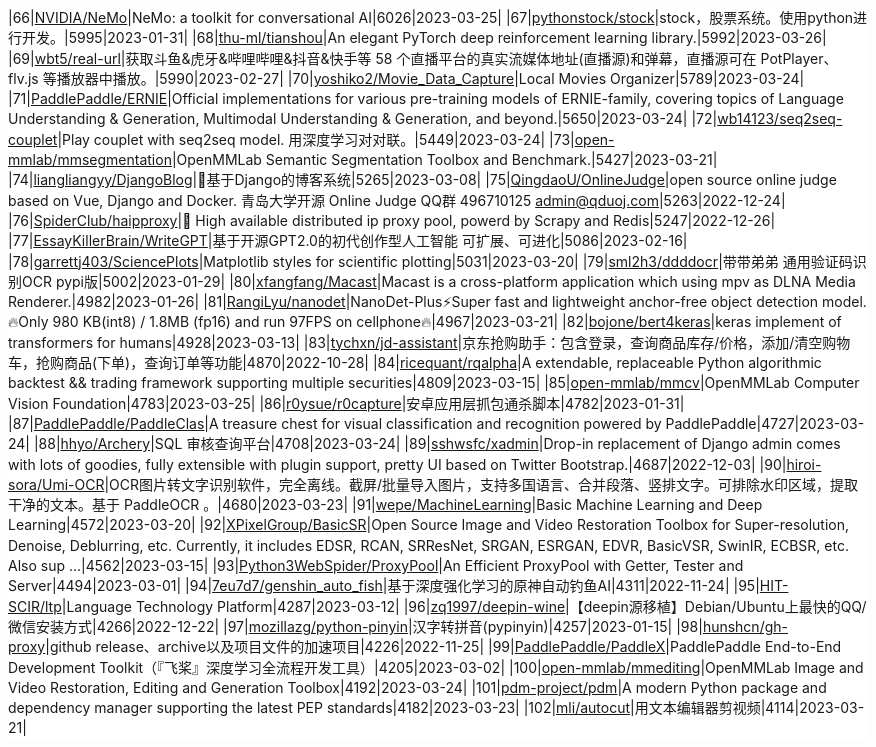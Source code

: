 |66|[NVIDIA/NeMo](https://github.com/NVIDIA/NeMo)|NeMo: a toolkit for conversational AI|6026|2023-03-25|
|67|[pythonstock/stock](https://github.com/pythonstock/stock)|stock，股票系统。使用python进行开发。|5995|2023-01-31|
|68|[thu-ml/tianshou](https://github.com/thu-ml/tianshou)|An elegant PyTorch deep reinforcement learning library.|5992|2023-03-26|
|69|[wbt5/real-url](https://github.com/wbt5/real-url)|获取斗鱼&虎牙&哔哩哔哩&抖音&快手等 58 个直播平台的真实流媒体地址(直播源)和弹幕，直播源可在 PotPlayer、flv.js 等播放器中播放。|5990|2023-02-27|
|70|[yoshiko2/Movie_Data_Capture](https://github.com/yoshiko2/Movie_Data_Capture)|Local Movies Organizer|5789|2023-03-24|
|71|[PaddlePaddle/ERNIE](https://github.com/PaddlePaddle/ERNIE)|Official implementations for various pre-training models of ERNIE-family, covering topics of Language Understanding & Generation, Multimodal Understanding & Generation, and beyond.|5650|2023-03-24|
|72|[wb14123/seq2seq-couplet](https://github.com/wb14123/seq2seq-couplet)|Play couplet with seq2seq model. 用深度学习对对联。|5449|2023-03-24|
|73|[open-mmlab/mmsegmentation](https://github.com/open-mmlab/mmsegmentation)|OpenMMLab Semantic Segmentation Toolbox and Benchmark.|5427|2023-03-21|
|74|[liangliangyy/DjangoBlog](https://github.com/liangliangyy/DjangoBlog)|🍺基于Django的博客系统|5265|2023-03-08|
|75|[QingdaoU/OnlineJudge](https://github.com/QingdaoU/OnlineJudge)|open source online judge based on Vue, Django and Docker.   青岛大学开源 Online Judge   QQ群 496710125   admin@qduoj.com|5263|2022-12-24|
|76|[SpiderClub/haipproxy](https://github.com/SpiderClub/haipproxy)|:sparkling_heart: High available distributed ip proxy pool, powerd by Scrapy and Redis|5247|2022-12-26|
|77|[EssayKillerBrain/WriteGPT](https://github.com/EssayKillerBrain/WriteGPT)|基于开源GPT2.0的初代创作型人工智能   可扩展、可进化|5086|2023-02-16|
|78|[garrettj403/SciencePlots](https://github.com/garrettj403/SciencePlots)|Matplotlib styles for scientific plotting|5031|2023-03-20|
|79|[sml2h3/ddddocr](https://github.com/sml2h3/ddddocr)|带带弟弟 通用验证码识别OCR pypi版|5002|2023-01-29|
|80|[xfangfang/Macast](https://github.com/xfangfang/Macast)|Macast is a cross-platform application which using mpv as DLNA Media Renderer.|4982|2023-01-26|
|81|[RangiLyu/nanodet](https://github.com/RangiLyu/nanodet)|NanoDet-Plus⚡Super fast and lightweight anchor-free object detection model. 🔥Only 980 KB(int8) / 1.8MB (fp16) and run 97FPS on cellphone🔥|4967|2023-03-21|
|82|[bojone/bert4keras](https://github.com/bojone/bert4keras)|keras implement of transformers for humans|4928|2023-03-13|
|83|[tychxn/jd-assistant](https://github.com/tychxn/jd-assistant)|京东抢购助手：包含登录，查询商品库存/价格，添加/清空购物车，抢购商品(下单)，查询订单等功能|4870|2022-10-28|
|84|[ricequant/rqalpha](https://github.com/ricequant/rqalpha)|A extendable, replaceable Python algorithmic backtest && trading framework supporting multiple securities|4809|2023-03-15|
|85|[open-mmlab/mmcv](https://github.com/open-mmlab/mmcv)|OpenMMLab Computer Vision Foundation|4783|2023-03-25|
|86|[r0ysue/r0capture](https://github.com/r0ysue/r0capture)|安卓应用层抓包通杀脚本|4782|2023-01-31|
|87|[PaddlePaddle/PaddleClas](https://github.com/PaddlePaddle/PaddleClas)|A treasure chest for visual classification and recognition powered by PaddlePaddle|4727|2023-03-24|
|88|[hhyo/Archery](https://github.com/hhyo/Archery)|SQL 审核查询平台|4708|2023-03-24|
|89|[sshwsfc/xadmin](https://github.com/sshwsfc/xadmin)|Drop-in replacement of Django admin comes with lots of goodies, fully extensible with plugin support, pretty UI based on Twitter Bootstrap.|4687|2022-12-03|
|90|[hiroi-sora/Umi-OCR](https://github.com/hiroi-sora/Umi-OCR)|OCR图片转文字识别软件，完全离线。截屏/批量导入图片，支持多国语言、合并段落、竖排文字。可排除水印区域，提取干净的文本。基于 PaddleOCR 。|4680|2023-03-23|
|91|[wepe/MachineLearning](https://github.com/wepe/MachineLearning)|Basic Machine Learning and Deep Learning|4572|2023-03-20|
|92|[XPixelGroup/BasicSR](https://github.com/XPixelGroup/BasicSR)|Open Source Image and Video Restoration Toolbox for Super-resolution, Denoise, Deblurring, etc. Currently, it includes EDSR, RCAN, SRResNet, SRGAN, ESRGAN, EDVR, BasicVSR, SwinIR, ECBSR, etc. Also sup ...|4562|2023-03-15|
|93|[Python3WebSpider/ProxyPool](https://github.com/Python3WebSpider/ProxyPool)|An Efficient ProxyPool with Getter, Tester and Server|4494|2023-03-01|
|94|[7eu7d7/genshin_auto_fish](https://github.com/7eu7d7/genshin_auto_fish)|基于深度强化学习的原神自动钓鱼AI|4311|2022-11-24|
|95|[HIT-SCIR/ltp](https://github.com/HIT-SCIR/ltp)|Language Technology Platform|4287|2023-03-12|
|96|[zq1997/deepin-wine](https://github.com/zq1997/deepin-wine)|【deepin源移植】Debian/Ubuntu上最快的QQ/微信安装方式|4266|2022-12-22|
|97|[mozillazg/python-pinyin](https://github.com/mozillazg/python-pinyin)|汉字转拼音(pypinyin)|4257|2023-01-15|
|98|[hunshcn/gh-proxy](https://github.com/hunshcn/gh-proxy)|github release、archive以及项目文件的加速项目|4226|2022-11-25|
|99|[PaddlePaddle/PaddleX](https://github.com/PaddlePaddle/PaddleX)|PaddlePaddle End-to-End Development Toolkit（『飞桨』深度学习全流程开发工具）|4205|2023-03-02|
|100|[open-mmlab/mmediting](https://github.com/open-mmlab/mmediting)|OpenMMLab Image and Video Restoration, Editing and Generation Toolbox|4192|2023-03-24|
|101|[pdm-project/pdm](https://github.com/pdm-project/pdm)|A modern Python package and dependency manager supporting the latest PEP standards|4182|2023-03-23|
|102|[mli/autocut](https://github.com/mli/autocut)|用文本编辑器剪视频|4114|2023-03-21|